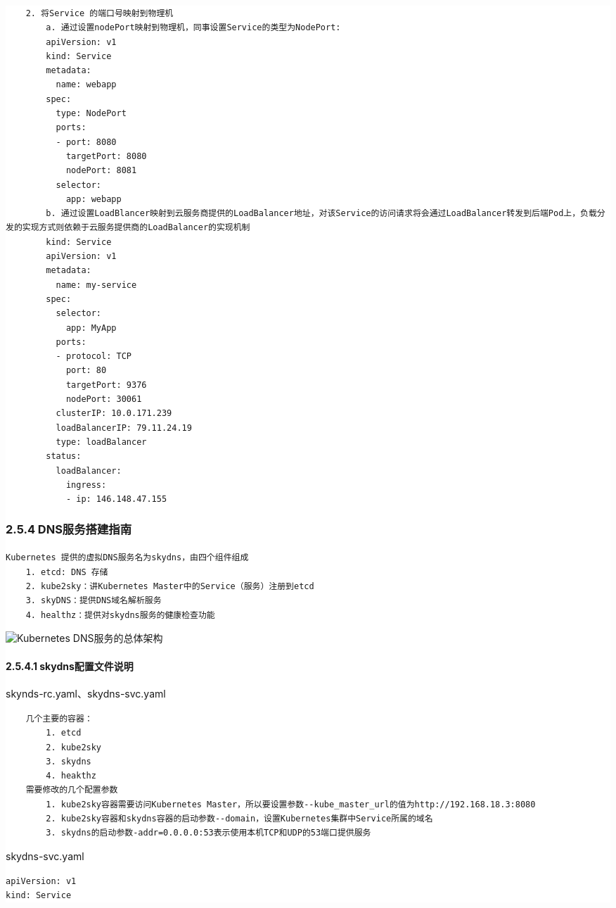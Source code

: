 ```
    2. 将Service 的端口号映射到物理机
        a. 通过设置nodePort映射到物理机，同事设置Service的类型为NodePort:
        apiVersion: v1
        kind: Service
        metadata:
          name: webapp
        spec:
          type: NodePort
          ports:
          - port: 8080
            targetPort: 8080
            nodePort: 8081
          selector:
            app: webapp
        b. 通过设置LoadBlancer映射到云服务商提供的LoadBalancer地址，对该Service的访问请求将会通过LoadBalancer转发到后端Pod上，负载分发的实现方式则依赖于云服务提供商的LoadBalancer的实现机制
        kind: Service
        apiVersion: v1
        metadata:
          name: my-service
        spec:
          selector:
            app: MyApp
          ports:
          - protocol: TCP
            port: 80
            targetPort: 9376
            nodePort: 30061
          clusterIP: 10.0.171.239
          loadBalancerIP: 79.11.24.19
          type: loadBalancer
        status:
          loadBalancer:
            ingress:
            - ip: 146.148.47.155
```
### 2.5.4 DNS服务搭建指南
```
Kubernetes 提供的虚拟DNS服务名为skydns，由四个组件组成
    1. etcd: DNS 存储
    2. kube2sky：讲Kubernetes Master中的Service（服务）注册到etcd
    3. skyDNS：提供DNS域名解析服务
    4. healthz：提供对skydns服务的健康检查功能
```
![Kubernetes DNS服务的总体架构](https://github.com/rayshaw001/common-pictures/blob/master/K8S/K8S%20DNS%20Service%20Diagram.jpg?raw=true)

#### 2.5.4.1 skydns配置文件说明
skynds-rc.yaml、skydns-svc.yaml
```
    几个主要的容器：
        1. etcd
        2. kube2sky
        3. skydns
        4. heakthz
    需要修改的几个配置参数
        1. kube2sky容器需要访问Kubernetes Master，所以要设置参数--kube_master_url的值为http://192.168.18.3:8080
        2. kube2sky容器和skydns容器的启动参数--domain，设置Kubernetes集群中Service所属的域名
        3. skydns的启动参数-addr=0.0.0.0:53表示使用本机TCP和UDP的53端口提供服务
```
skydns-svc.yaml
```
apiVersion: v1
kind: Service
```